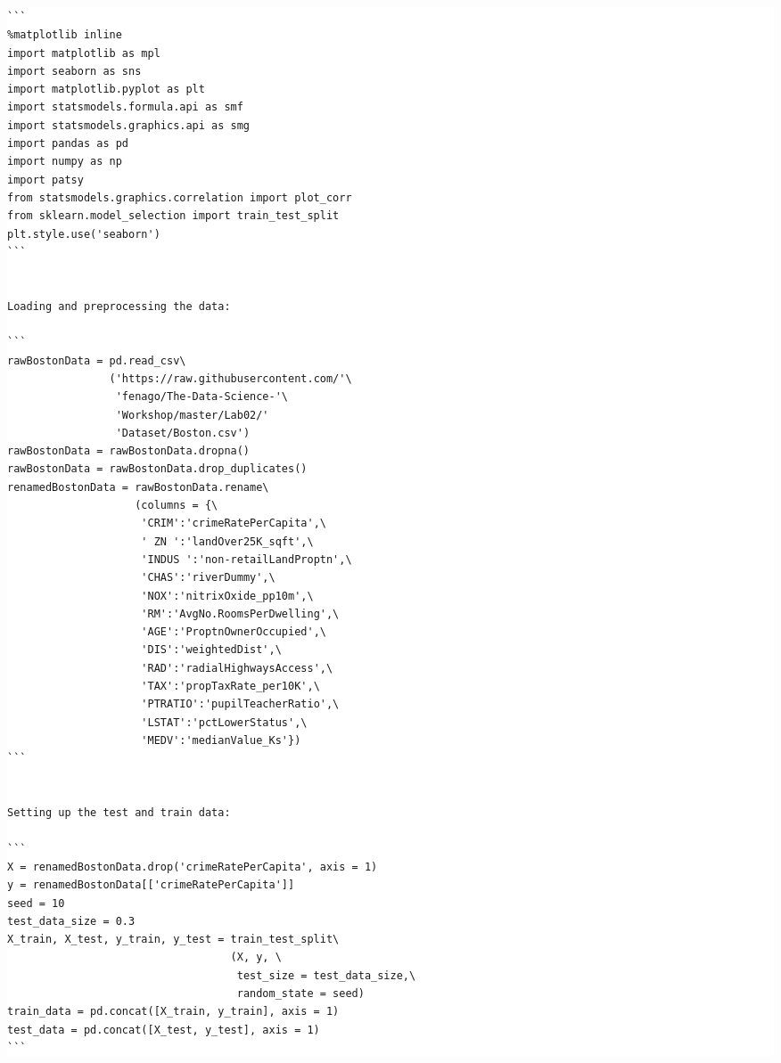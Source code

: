     ```
    %matplotlib inline
    import matplotlib as mpl
    import seaborn as sns
    import matplotlib.pyplot as plt
    import statsmodels.formula.api as smf
    import statsmodels.graphics.api as smg
    import pandas as pd
    import numpy as np
    import patsy
    from statsmodels.graphics.correlation import plot_corr
    from sklearn.model_selection import train_test_split
    plt.style.use('seaborn')
    ```


    Loading and preprocessing the data:

    ```
    rawBostonData = pd.read_csv\
                    ('https://raw.githubusercontent.com/'\
                     'fenago/The-Data-Science-'\
                     'Workshop/master/Lab02/'
                     'Dataset/Boston.csv')
    rawBostonData = rawBostonData.dropna()
    rawBostonData = rawBostonData.drop_duplicates()
    renamedBostonData = rawBostonData.rename\
                        (columns = {\
                         'CRIM':'crimeRatePerCapita',\
                         ' ZN ':'landOver25K_sqft',\
                         'INDUS ':'non-retailLandProptn',\
                         'CHAS':'riverDummy',\
                         'NOX':'nitrixOxide_pp10m',\
                         'RM':'AvgNo.RoomsPerDwelling',\
                         'AGE':'ProptnOwnerOccupied',\
                         'DIS':'weightedDist',\
                         'RAD':'radialHighwaysAccess',\
                         'TAX':'propTaxRate_per10K',\
                         'PTRATIO':'pupilTeacherRatio',\
                         'LSTAT':'pctLowerStatus',\
                         'MEDV':'medianValue_Ks'})
    ```


    Setting up the test and train data:

    ```
    X = renamedBostonData.drop('crimeRatePerCapita', axis = 1)
    y = renamedBostonData[['crimeRatePerCapita']]
    seed = 10 
    test_data_size = 0.3 
    X_train, X_test, y_train, y_test = train_test_split\
                                       (X, y, \
                                        test_size = test_data_size,\
                                        random_state = seed)
    train_data = pd.concat([X_train, y_train], axis = 1)
    test_data = pd.concat([X_test, y_test], axis = 1)
    ```
